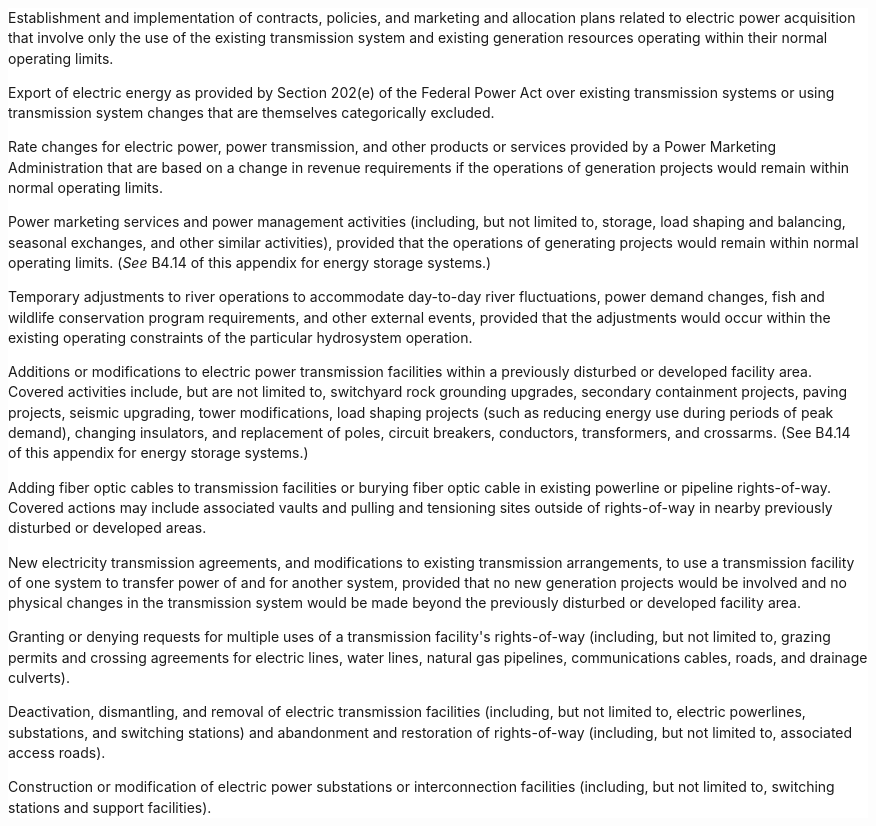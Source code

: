 
Establishment and implementation of contracts, policies, and marketing and allocation plans related to electric power acquisition that involve only the use of the existing transmission system and existing generation resources operating within their normal operating limits.


Export of electric energy as provided by Section 202(e) of the Federal Power Act over existing transmission systems or using transmission system changes that are themselves categorically excluded.


Rate changes for electric power, power transmission, and other products or services provided by a Power Marketing Administration that are based on a change in revenue requirements if the operations of generation projects would remain within normal operating limits.


Power marketing services and power management activities (including, but not limited to, storage, load shaping and balancing, seasonal exchanges, and other similar activities), provided that the operations of generating projects would remain within normal operating limits. (*See* B4.14 of this appendix for energy storage systems.)




Temporary adjustments to river operations to accommodate day-to-day river fluctuations, power demand changes, fish and wildlife conservation program requirements, and other external events, provided that the adjustments would occur within the existing operating constraints of the particular hydrosystem operation.


Additions or modifications to electric power transmission facilities within a previously disturbed or developed facility area. Covered activities include, but are not limited to, switchyard rock grounding upgrades, secondary containment projects, paving projects, seismic upgrading, tower modifications, load shaping projects (such as reducing energy use during periods of peak demand), changing insulators, and replacement of poles, circuit breakers, conductors, transformers, and crossarms. (See B4.14 of this appendix for energy storage systems.)




Adding fiber optic cables to transmission facilities or burying fiber optic cable in existing powerline or pipeline rights-of-way. Covered actions may include associated vaults and pulling and tensioning sites outside of rights-of-way in nearby previously disturbed or developed areas.


New electricity transmission agreements, and modifications to existing transmission arrangements, to use a transmission facility of one system to transfer power of and for another system, provided that no new generation projects would be involved and no physical changes in the transmission system would be made beyond the previously disturbed or developed facility area.


Granting or denying requests for multiple uses of a transmission facility's rights-of-way (including, but not limited to, grazing permits and crossing agreements for electric lines, water lines, natural gas pipelines, communications cables, roads, and drainage culverts).


Deactivation, dismantling, and removal of electric transmission facilities (including, but not limited to, electric powerlines, substations, and switching stations) and abandonment and restoration of rights-of-way (including, but not limited to, associated access roads).


Construction or modification of electric power substations or interconnection facilities (including, but not limited to, switching stations and support facilities).
